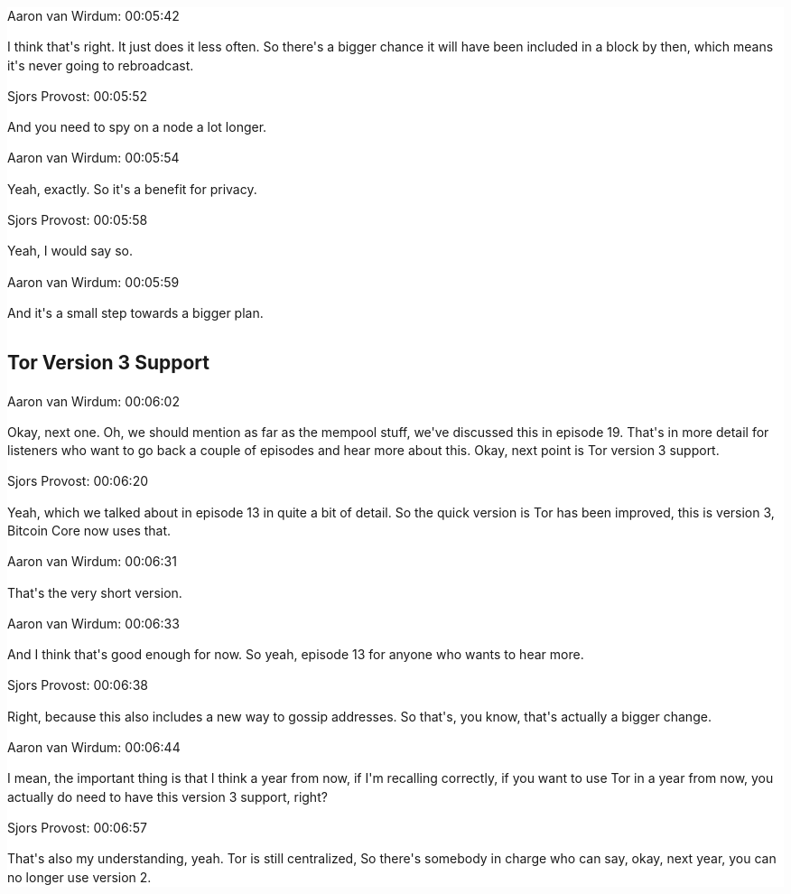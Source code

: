 Aaron van Wirdum: 00:05:42

I think that's right.
It just does it less often.
So there's a bigger chance it will have been included in a block by then, which means it's never going to rebroadcast.

Sjors Provost: 00:05:52

And you need to spy on a node a lot longer.

Aaron van Wirdum: 00:05:54

Yeah, exactly.
So it's a benefit for privacy.

Sjors Provost: 00:05:58

Yeah, I would say so.

Aaron van Wirdum: 00:05:59

And it's a small step towards a bigger plan.

## Tor Version 3 Support

Aaron van Wirdum: 00:06:02

Okay, next one.
Oh, we should mention as far as the mempool stuff, we've discussed this in episode 19.
That's in more detail for listeners who want to go back a couple of episodes and hear more about this.
Okay, next point is Tor version 3 support.

Sjors Provost: 00:06:20

Yeah, which we talked about in episode 13 in quite a bit of detail.
So the quick version is Tor has been improved, this is version 3, Bitcoin Core now uses that.

Aaron van Wirdum: 00:06:31

That's the very short version.

Aaron van Wirdum: 00:06:33

And I think that's good enough for now.
So yeah, episode 13 for anyone who wants to hear more.

Sjors Provost: 00:06:38

Right, because this also includes a new way to gossip addresses.
So that's, you know, that's actually a bigger change.

Aaron van Wirdum: 00:06:44

I mean, the important thing is that I think a year from now, if I'm recalling correctly, if you want to use Tor in a year from now, you actually do need to have this version 3 support, right?

Sjors Provost: 00:06:57

That's also my understanding, yeah.
Tor is still centralized, So there's somebody in charge who can say, okay, next year, you can no longer use version 2.
